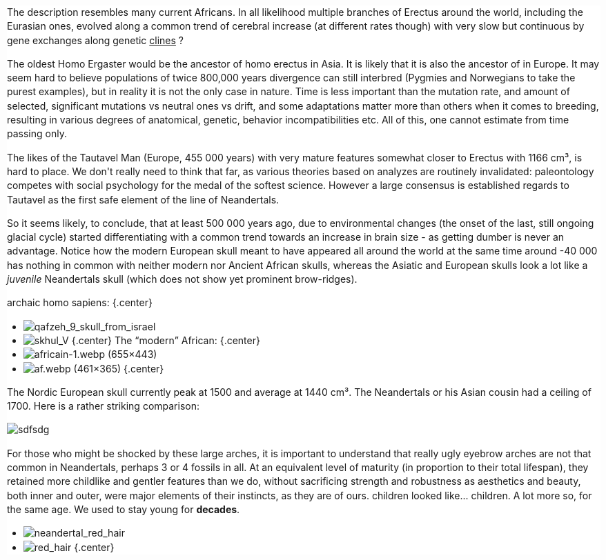 The description resembles many current Africans. In all likelihood multiple branches of Erectus around the world, including the Eurasian ones, evolved along a common trend of cerebral increase (at different rates though) with very slow but continuous by gene exchanges along genetic [clines] ?

The oldest Homo Ergaster would be the ancestor of homo erectus in Asia. It is likely that it is also the ancestor of  in Europe. It may seem hard to believe populations of twice 800,000 years divergence can still interbred (Pygmies and Norwegians to take the purest examples), but in reality it is not the only case in nature. Time is less important than the mutation rate, and amount of selected, significant mutations vs neutral ones vs drift, and some adaptations matter more than others when it comes to breeding, resulting in various degrees of anatomical, genetic, behavior incompatibilities etc. All of this, one cannot estimate from time passing only.

The likes of the Tautavel Man (Europe, 455 000 years) with very mature features somewhat closer to Erectus with 1166 cm³, is hard to place. We don't really need to think that far, as various theories based on analyzes are routinely invalidated: paleontology competes with social psychology for the medal of the softest science. However a large consensus is established regards to Tautavel as the first safe element of the line of Neandertals.

So it seems likely, to conclude, that at least 500 000 years ago, due to environmental changes (the onset of the last, still ongoing glacial cycle) started differentiating with a common trend towards an increase in brain size - as getting dumber is never an advantage.
Notice how the modern European skull meant to have appeared all around the world at the same time around -40 000 has nothing in common with neither modern nor Ancient African skulls, whereas the Asiatic and European skulls look a lot like a *juvenile* Neandertals skull (which does not show yet prominent brow-ridges).

archaic homo sapiens:
{.center}
- ![qafzeh_9_skull_from_israel](/Images/biology/cranes_africains_ancestrales/qafzeh_9_skull_from_israel.webp)
- ![skhul_V](/Images/biology/cranes_africains_ancestrales/skhul_5.webp)
{.center}
The <q>modern</q> African:
{.center}
- ![africain-1.webp (655×443)](/Images/biology/cranes_africains_ancestrales/africain_moderne_1.webp)
- ![af.webp (461×365)](/Images/biology/cranes_africains_ancestrales/africain_moderne_2.webp)
{.center}

The Nordic European skull currently peak at 1500 and average at 1440 cm³. The Neandertals or his Asian cousin had a ceiling of 1700. Here is a rather striking comparison:

![sdfsdg](/Images/biology/neandertals/comparaisons_skull_sapiens_neanderthal.webp)

For those who might be shocked by these large arches, it is important to understand that really ugly eyebrow arches are not that common in Neandertals, perhaps 3 or 4 fossils in all. At an equivalent level of maturity (in proportion to their total lifespan), they retained more childlike and gentler features than we do, without sacrificing strength and robustness as aesthetics and beauty, both inner and outer, were major elements of their instincts, as they are of ours.  children looked like... children. A lot more so, for the same age. We used to stay young for **decades**.

- ![neandertal_red_hair](/Images/biology/neandertals/neandertal_red_hair.webp "Imagination")
- ![red_hair](/Images/biology/eugenics/physical_models/red-hair.webp "**Reality**")
{.center}


[migglet]: DFN "Similar to a nigglet a migglet is a black baby. However a migglet is a black baby midget, otherwise known as a black baby suffering from dwarfism."
[clines]: DFN "Measurable gradient in a single character (or biological trait) of a species across its geographical range. Clines can show smooth, continuous gradation in a character, or they may show more abrupt changes in the trait from one geographic region to the next depending on physical barriers to gene exchange."
[neoteny]: DFN "Neoteny corresponds to a state of arrested maturation, before reaching its end stage of the ancestral species. We reach maturity more slowly and maintain juvenile traits throughout our lives. In humans. Hence features often considered more <q>primitive</q> and apparent in chimpanzees, such as a slight prognathism - projection of the face forward in relation to the skull - only appear much later, and even later in women than in men."
[taurodontes]: DFN "Taurodontism describes an anatomic variation in human tooth in which the tooth's body expands to the detriment of roots. It has been used to characterize the Neanderthal condition in relation to modern humans at the paleobiological level, as well as with reference to dietary habits and paleoenvironmental contexts. It used to be considered a Neanderthal autapomorphy (derived trait). Until it was found in other apes."
[^proving]: The difficulty of proving neutrality for a sequence (which amounts to proving the absence of something that might really not be visible) does not prove it has a function, but contrary to opinions the null hypothesis shouldn't be to [disregard a priori the possibility](www.doi.org/10.3389/fgene.2015.00002/full "Non-coding RNA: what is functional and what is junk? (2015)"), and certainly not along tens to hundreds of thousands of years.
[^strong]: 	```quote{cite="[How Strong were the Neandertals? Leverage and Muscularity at the Shoulder and Elbow in Mousterian (2006)](https://www.academia.edu/1439962/How_strong_were_the_Neandertals_Leverage_and_muscularity_at_the_shoulder_and_elbow_in_Mousterian_foragers)"}
[^female]: 	```quote{cite="[The shanidar neanderthals (1983)](https://annas-archive.org/md5/7482183d48e22cd358f979779e84fdf6), p.43"}
[^cereals]: ```quote{cite="[Lilith in the Bible and Mythology](https://www.biblicalarchaeology.org/daily/biblical-topics/hebrew-bible/lilith-in-the-bible-and-mythology/)"}